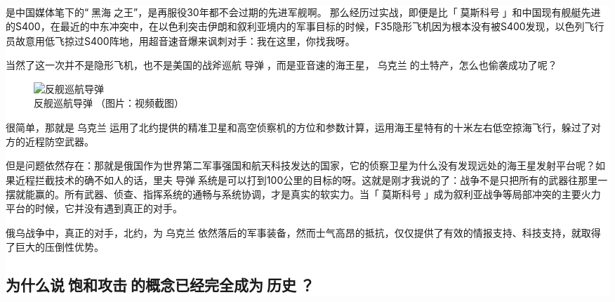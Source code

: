   是中国媒体笔下的“
  <ok href="/term/21881">
   黑海
  </ok>
  之王”，是再服役30年都不会过期的先进军舰啊。 那么经历过实战，即便是比「
  <ok href="/term/722279">
   莫斯科号
  </ok>
  」和中国现有舰艇先进的S400，在最近的中东冲突中，在以色利突击伊朗和叙利亚境内的军事目标的时候，F35隐形飞机因为根本没有被S400发现，以色列飞行员故意用低飞掠过S400阵地，用超音速音爆来讽刺对手：我在这里，你找我呀。
 </p>
 <p>
  当然了这一次并不是隐形飞机，也不是美国的战斧巡航
  <ok href="/term/3417">
   导弹
  </ok>
  ，而是亚音速的海王星，
  <ok href="/term/5128">
   乌克兰
  </ok>
  的土特产，怎么也偷袭成功了呢？
 </p>
 <figure class="OImage__StyledFigure-sc-1lfley0-0 hHSfVg">
  <img alt="反舰巡航导弹" src="https://img.soundofhope.org/2022-04/1650150169974.jpg"/>
  <br/><figcaption>
   反舰巡航导弹 （图片：视频截图）
  </figcaption>
 </figure>
 <p>
  很简单，那就是
  <ok href="/term/5128">
   乌克兰
  </ok>
  运用了北约提供的精准卫星和高空侦察机的方位和参数计算，运用海王星特有的十米左右低空掠海飞行，躲过了对方的近程防空武器。
 </p>
 <p>
  但是问题依然存在：那就是俄国作为世界第二军事强国和航天科技发达的国家，它的侦察卫星为什么没有发现远处的海王星发射平台呢？如果近程拦截技术的确不如人的话，里夫
  <ok href="/term/3417">
   导弹
  </ok>
  系统是可以打到100公里的目标的呀。这就是刚才我说的了：战争不是只把所有的武器往那里一摆就能赢的。所有武器、侦查、指挥系统的通畅与系统协调，才是真实的软实力。当「
  <ok href="/term/722279">
   莫斯科号
  </ok>
  」成为叙利亚战争等局部冲突的主要火力平台的时候，它并没有遇到真正的对手。
 </p>
 <p>
  俄乌战争中，真正的对手，北约，为
  <ok href="/term/5128">
   乌克兰
  </ok>
  依然落后的军事装备，然而士气高昂的抵抗，仅仅提供了有效的情报支持、科技支持，就取得了巨大的压倒性优势。
 </p>
 <h2>
  为什么说
  <ok href="/term/723050">
   饱和攻击
  </ok>
  的概念已经完全成为
  <ok href="/term/14044">
   历史
  </ok>
  ？